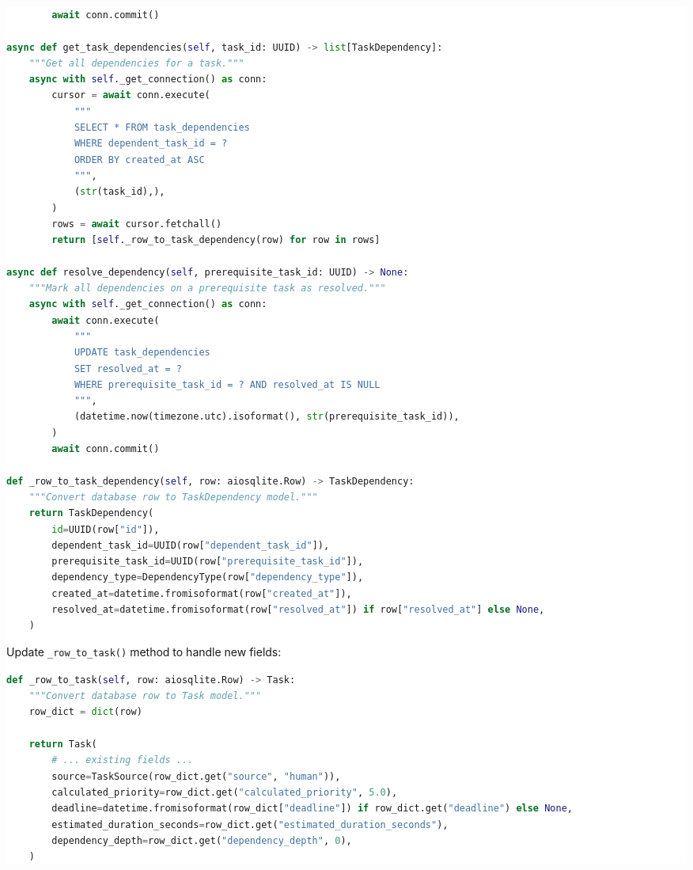 ```python
        await conn.commit()

async def get_task_dependencies(self, task_id: UUID) -> list[TaskDependency]:
    """Get all dependencies for a task."""
    async with self._get_connection() as conn:
        cursor = await conn.execute(
            """
            SELECT * FROM task_dependencies
            WHERE dependent_task_id = ?
            ORDER BY created_at ASC
            """,
            (str(task_id),),
        )
        rows = await cursor.fetchall()
        return [self._row_to_task_dependency(row) for row in rows]

async def resolve_dependency(self, prerequisite_task_id: UUID) -> None:
    """Mark all dependencies on a prerequisite task as resolved."""
    async with self._get_connection() as conn:
        await conn.execute(
            """
            UPDATE task_dependencies
            SET resolved_at = ?
            WHERE prerequisite_task_id = ? AND resolved_at IS NULL
            """,
            (datetime.now(timezone.utc).isoformat(), str(prerequisite_task_id)),
        )
        await conn.commit()

def _row_to_task_dependency(self, row: aiosqlite.Row) -> TaskDependency:
    """Convert database row to TaskDependency model."""
    return TaskDependency(
        id=UUID(row["id"]),
        dependent_task_id=UUID(row["dependent_task_id"]),
        prerequisite_task_id=UUID(row["prerequisite_task_id"]),
        dependency_type=DependencyType(row["dependency_type"]),
        created_at=datetime.fromisoformat(row["created_at"]),
        resolved_at=datetime.fromisoformat(row["resolved_at"]) if row["resolved_at"] else None,
    )
```

Update `_row_to_task()` method to handle new fields:
```python
def _row_to_task(self, row: aiosqlite.Row) -> Task:
    """Convert database row to Task model."""
    row_dict = dict(row)

    return Task(
        # ... existing fields ...
        source=TaskSource(row_dict.get("source", "human")),
        calculated_priority=row_dict.get("calculated_priority", 5.0),
        deadline=datetime.fromisoformat(row_dict["deadline"]) if row_dict.get("deadline") else None,
        estimated_duration_seconds=row_dict.get("estimated_duration_seconds"),
        dependency_depth=row_dict.get("dependency_depth", 0),
    )
```
